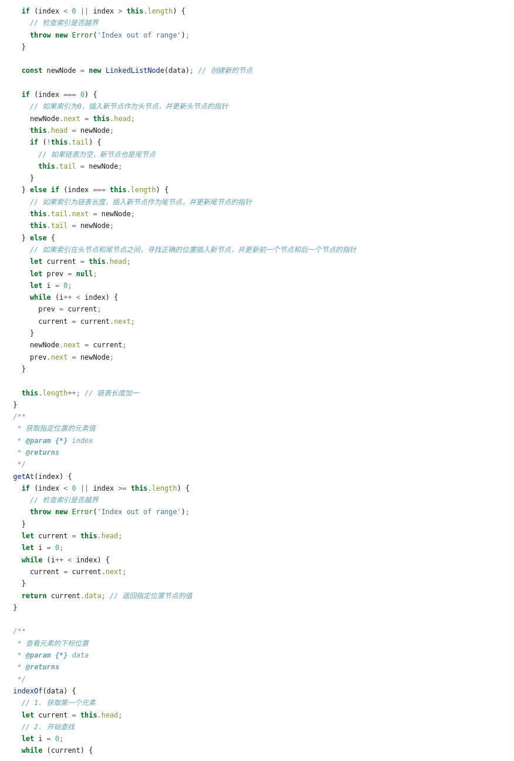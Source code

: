 ```js
    if (index < 0 || index > this.length) {
      // 检查索引是否越界
      throw new Error('Index out of range');
    }

    const newNode = new LinkedListNode(data); // 创建新的节点

    if (index === 0) {
      // 如果索引为0，插入新节点作为头节点，并更新头节点的指针
      newNode.next = this.head;
      this.head = newNode;
      if (!this.tail) {
        // 如果链表为空，新节点也是尾节点
        this.tail = newNode;
      }
    } else if (index === this.length) {
      // 如果索引为链表长度，插入新节点作为尾节点，并更新尾节点的指针
      this.tail.next = newNode;
      this.tail = newNode;
    } else {
      // 如果索引在头节点和尾节点之间，寻找正确的位置插入新节点，并更新前一个节点和后一个节点的指针
      let current = this.head;
      let prev = null;
      let i = 0;
      while (i++ < index) {
        prev = current;
        current = current.next;
      }
      newNode.next = current;
      prev.next = newNode;
    }

    this.length++; // 链表长度加一
  }
  /**
   * 获取指定位置的元素值
   * @param {*} index
   * @returns
   */
  getAt(index) {
    if (index < 0 || index >= this.length) {
      // 检查索引是否越界
      throw new Error('Index out of range');
    }
    let current = this.head;
    let i = 0;
    while (i++ < index) {
      current = current.next;
    }
    return current.data; // 返回指定位置节点的值
  }

  /**
   * 查看元素的下标位置
   * @param {*} data
   * @returns
   */
  indexOf(data) {
    // 1. 获取第一个元素
    let current = this.head;
    // 2. 开始查找
    let i = 0;
    while (current) {
```
